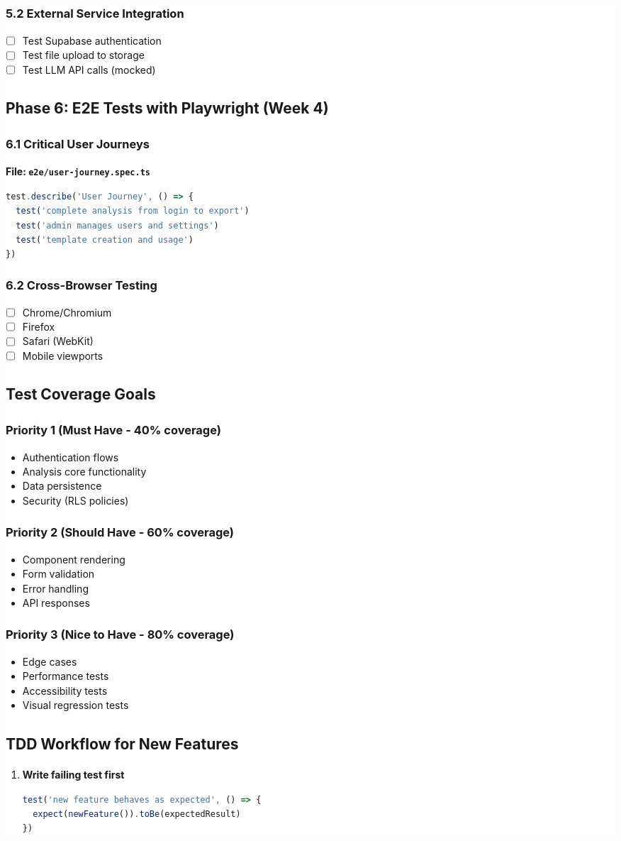 ### 5.2 External Service Integration
- [ ] Test Supabase authentication
- [ ] Test file upload to storage
- [ ] Test LLM API calls (mocked)

## Phase 6: E2E Tests with Playwright (Week 4)

### 6.1 Critical User Journeys
**File: `e2e/user-journey.spec.ts`**
```typescript
test.describe('User Journey', () => {
  test('complete analysis from login to export')
  test('admin manages users and settings')
  test('template creation and usage')
})
```

### 6.2 Cross-Browser Testing
- [ ] Chrome/Chromium
- [ ] Firefox
- [ ] Safari (WebKit)
- [ ] Mobile viewports

## Test Coverage Goals

### Priority 1 (Must Have - 40% coverage)
- Authentication flows
- Analysis core functionality
- Data persistence
- Security (RLS policies)

### Priority 2 (Should Have - 60% coverage)
- Component rendering
- Form validation
- Error handling
- API responses

### Priority 3 (Nice to Have - 80% coverage)
- Edge cases
- Performance tests
- Accessibility tests
- Visual regression tests

## TDD Workflow for New Features

1. **Write failing test first**
   ```typescript
   test('new feature behaves as expected', () => {
     expect(newFeature()).toBe(expectedResult)
   })
   ```
